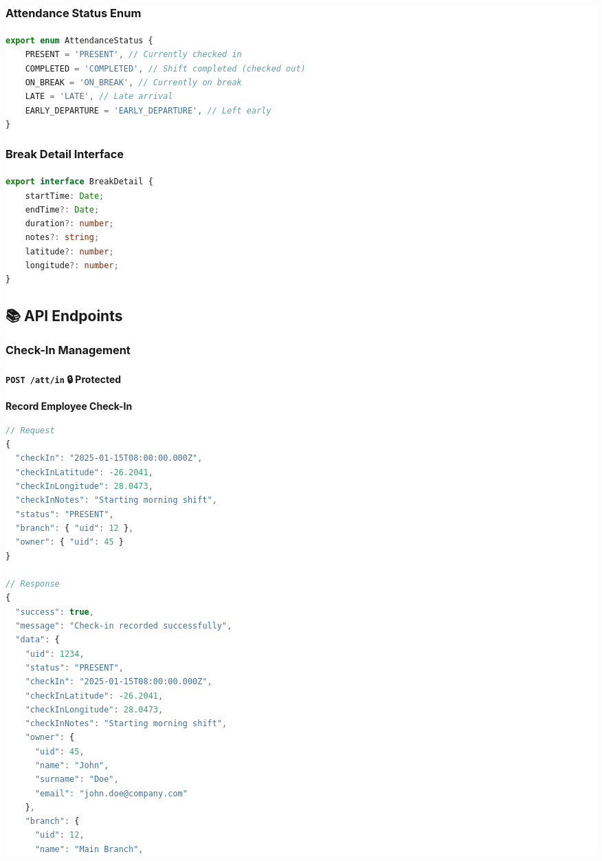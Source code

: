 ### Attendance Status Enum

```typescript
export enum AttendanceStatus {
	PRESENT = 'PRESENT', // Currently checked in
	COMPLETED = 'COMPLETED', // Shift completed (checked out)
	ON_BREAK = 'ON_BREAK', // Currently on break
	LATE = 'LATE', // Late arrival
	EARLY_DEPARTURE = 'EARLY_DEPARTURE', // Left early
}
```

### Break Detail Interface

```typescript
export interface BreakDetail {
	startTime: Date;
	endTime?: Date;
	duration?: number;
	notes?: string;
	latitude?: number;
	longitude?: number;
}
```

## 📚 API Endpoints

### Check-In Management

#### `POST /att/in` 🔒 Protected

**Record Employee Check-In**

```typescript
// Request
{
  "checkIn": "2025-01-15T08:00:00.000Z",
  "checkInLatitude": -26.2041,
  "checkInLongitude": 28.0473,
  "checkInNotes": "Starting morning shift",
  "status": "PRESENT",
  "branch": { "uid": 12 },
  "owner": { "uid": 45 }
}

// Response
{
  "success": true,
  "message": "Check-in recorded successfully",
  "data": {
    "uid": 1234,
    "status": "PRESENT",
    "checkIn": "2025-01-15T08:00:00.000Z",
    "checkInLatitude": -26.2041,
    "checkInLongitude": 28.0473,
    "checkInNotes": "Starting morning shift",
    "owner": {
      "uid": 45,
      "name": "John",
      "surname": "Doe",
      "email": "john.doe@company.com"
    },
    "branch": {
      "uid": 12,
      "name": "Main Branch",
```